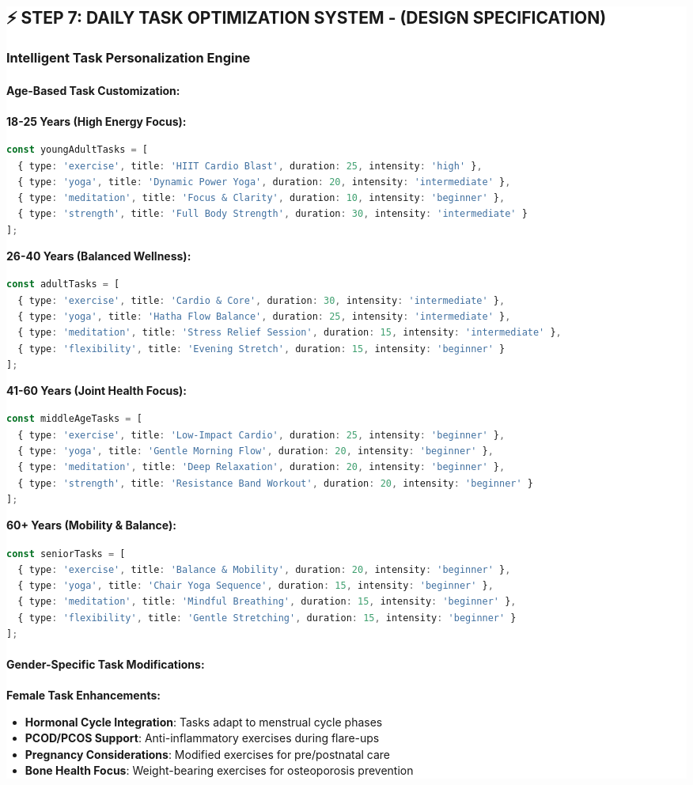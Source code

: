 
## **⚡ STEP 7: DAILY TASK OPTIMIZATION SYSTEM - (DESIGN SPECIFICATION)**

### **Intelligent Task Personalization Engine**

#### **Age-Based Task Customization:**

**18-25 Years (High Energy Focus):**
```typescript
const youngAdultTasks = [
  { type: 'exercise', title: 'HIIT Cardio Blast', duration: 25, intensity: 'high' },
  { type: 'yoga', title: 'Dynamic Power Yoga', duration: 20, intensity: 'intermediate' },
  { type: 'meditation', title: 'Focus & Clarity', duration: 10, intensity: 'beginner' },
  { type: 'strength', title: 'Full Body Strength', duration: 30, intensity: 'intermediate' }
];
```

**26-40 Years (Balanced Wellness):**
```typescript
const adultTasks = [
  { type: 'exercise', title: 'Cardio & Core', duration: 30, intensity: 'intermediate' },
  { type: 'yoga', title: 'Hatha Flow Balance', duration: 25, intensity: 'intermediate' },
  { type: 'meditation', title: 'Stress Relief Session', duration: 15, intensity: 'intermediate' },
  { type: 'flexibility', title: 'Evening Stretch', duration: 15, intensity: 'beginner' }
];
```

**41-60 Years (Joint Health Focus):**
```typescript
const middleAgeTasks = [
  { type: 'exercise', title: 'Low-Impact Cardio', duration: 25, intensity: 'beginner' },
  { type: 'yoga', title: 'Gentle Morning Flow', duration: 20, intensity: 'beginner' },
  { type: 'meditation', title: 'Deep Relaxation', duration: 20, intensity: 'beginner' },
  { type: 'strength', title: 'Resistance Band Workout', duration: 20, intensity: 'beginner' }
];
```

**60+ Years (Mobility & Balance):**
```typescript
const seniorTasks = [
  { type: 'exercise', title: 'Balance & Mobility', duration: 20, intensity: 'beginner' },
  { type: 'yoga', title: 'Chair Yoga Sequence', duration: 15, intensity: 'beginner' },
  { type: 'meditation', title: 'Mindful Breathing', duration: 15, intensity: 'beginner' },
  { type: 'flexibility', title: 'Gentle Stretching', duration: 15, intensity: 'beginner' }
];
```

#### **Gender-Specific Task Modifications:**

**Female Task Enhancements:**
- **Hormonal Cycle Integration**: Tasks adapt to menstrual cycle phases
- **PCOD/PCOS Support**: Anti-inflammatory exercises during flare-ups
- **Pregnancy Considerations**: Modified exercises for pre/postnatal care
- **Bone Health Focus**: Weight-bearing exercises for osteoporosis prevention
